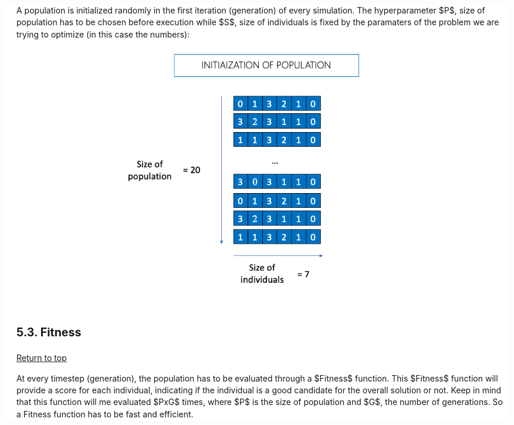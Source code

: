 <p style="margin-left: 20px">A population is initialized randomly in the first iteration (generation) of every simulation. The hyperparameter $P$, size of population has to be chosen before execution while $S$, size of individuals is fixed by the paramaters of the problem we are trying to optimize (in this case the numbers):
<br>
<p align="center"><img src="https://raw.githubusercontent.com/RohitUttam/Genetic-Algorithms/master/images/Initialization.png" alt="Drawing" width="500"/></p>
<br>

<a id='Fitness'></a>
<p style="margin-left: 20px; font-size: 1.4em"> <b>5.3. Fitness</b></p>
<p style="margin-left: 20px"> <a href='#top'> Return to top </a></p>

<p style="margin-left: 20px"> At every timestep (generation), the population has to be evaluated through a $Fitness$ function. This $Fitness$ function will provide a score for each individual, indicating if the individual is a good candidate for the overall solution or not. Keep in mind that this function will me evaluated $PxG$ times, where $P$ is the size of population and $G$, the number of generations. So a Fitness function has to be fast and efficient.
<br>